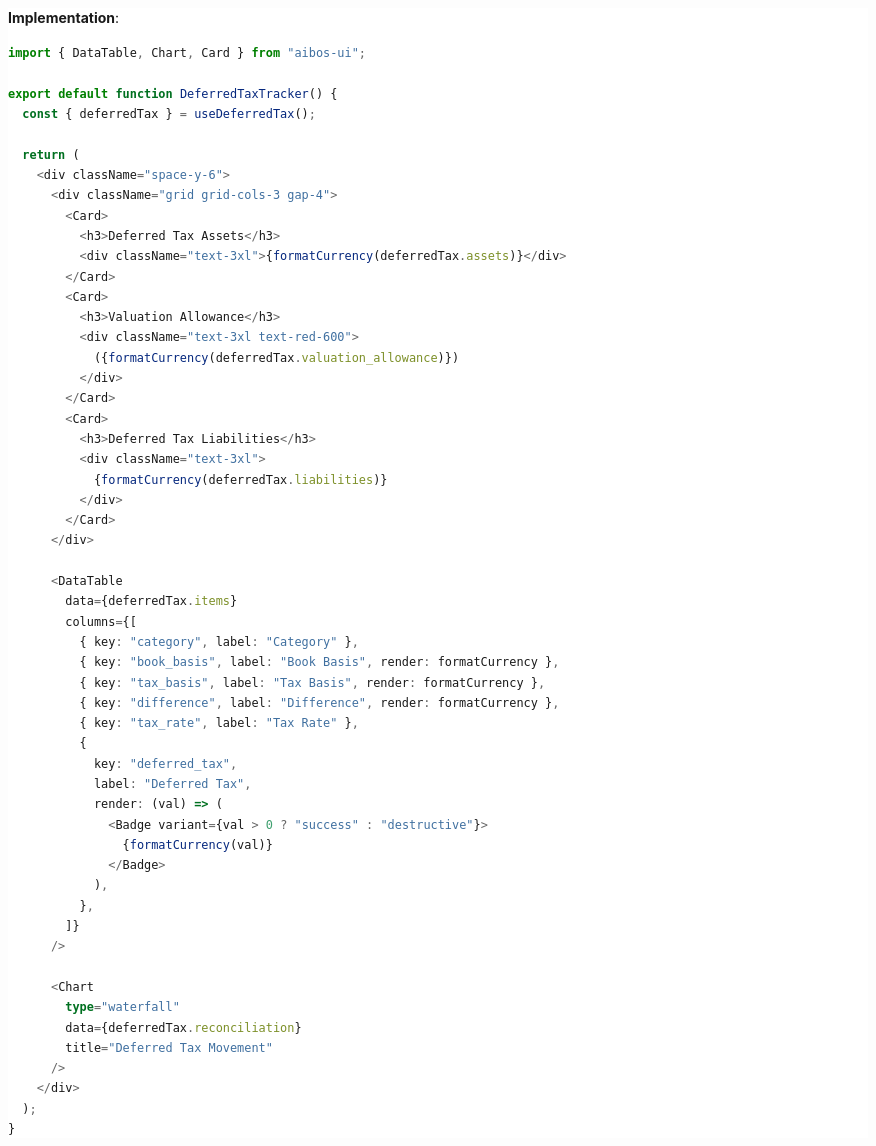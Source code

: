 **Implementation**:

```typescript
import { DataTable, Chart, Card } from "aibos-ui";

export default function DeferredTaxTracker() {
  const { deferredTax } = useDeferredTax();

  return (
    <div className="space-y-6">
      <div className="grid grid-cols-3 gap-4">
        <Card>
          <h3>Deferred Tax Assets</h3>
          <div className="text-3xl">{formatCurrency(deferredTax.assets)}</div>
        </Card>
        <Card>
          <h3>Valuation Allowance</h3>
          <div className="text-3xl text-red-600">
            ({formatCurrency(deferredTax.valuation_allowance)})
          </div>
        </Card>
        <Card>
          <h3>Deferred Tax Liabilities</h3>
          <div className="text-3xl">
            {formatCurrency(deferredTax.liabilities)}
          </div>
        </Card>
      </div>

      <DataTable
        data={deferredTax.items}
        columns={[
          { key: "category", label: "Category" },
          { key: "book_basis", label: "Book Basis", render: formatCurrency },
          { key: "tax_basis", label: "Tax Basis", render: formatCurrency },
          { key: "difference", label: "Difference", render: formatCurrency },
          { key: "tax_rate", label: "Tax Rate" },
          {
            key: "deferred_tax",
            label: "Deferred Tax",
            render: (val) => (
              <Badge variant={val > 0 ? "success" : "destructive"}>
                {formatCurrency(val)}
              </Badge>
            ),
          },
        ]}
      />

      <Chart
        type="waterfall"
        data={deferredTax.reconciliation}
        title="Deferred Tax Movement"
      />
    </div>
  );
}
```
